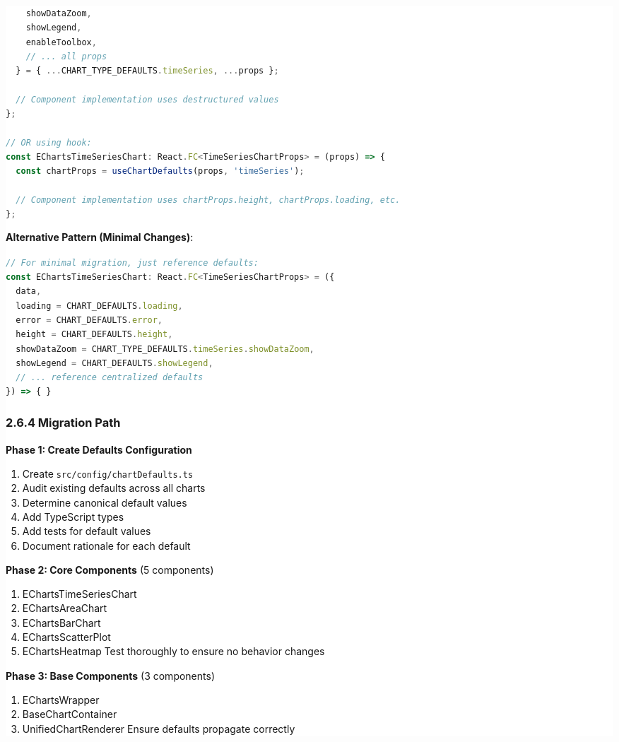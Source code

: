 ```typescript
    showDataZoom,
    showLegend,
    enableToolbox,
    // ... all props
  } = { ...CHART_TYPE_DEFAULTS.timeSeries, ...props };

  // Component implementation uses destructured values
};

// OR using hook:
const EChartsTimeSeriesChart: React.FC<TimeSeriesChartProps> = (props) => {
  const chartProps = useChartDefaults(props, 'timeSeries');

  // Component implementation uses chartProps.height, chartProps.loading, etc.
};
```

**Alternative Pattern (Minimal Changes)**:
```typescript
// For minimal migration, just reference defaults:
const EChartsTimeSeriesChart: React.FC<TimeSeriesChartProps> = ({
  data,
  loading = CHART_DEFAULTS.loading,
  error = CHART_DEFAULTS.error,
  height = CHART_DEFAULTS.height,
  showDataZoom = CHART_TYPE_DEFAULTS.timeSeries.showDataZoom,
  showLegend = CHART_DEFAULTS.showLegend,
  // ... reference centralized defaults
}) => { }
```

### 2.6.4 Migration Path

**Phase 1: Create Defaults Configuration**
1. Create `src/config/chartDefaults.ts`
2. Audit existing defaults across all charts
3. Determine canonical default values
4. Add TypeScript types
5. Add tests for default values
6. Document rationale for each default

**Phase 2: Core Components** (5 components)
1. EChartsTimeSeriesChart
2. EChartsAreaChart
3. EChartsBarChart
4. EChartsScatterPlot
5. EChartsHeatmap
Test thoroughly to ensure no behavior changes

**Phase 3: Base Components** (3 components)
1. EChartsWrapper
2. BaseChartContainer
3. UnifiedChartRenderer
Ensure defaults propagate correctly
